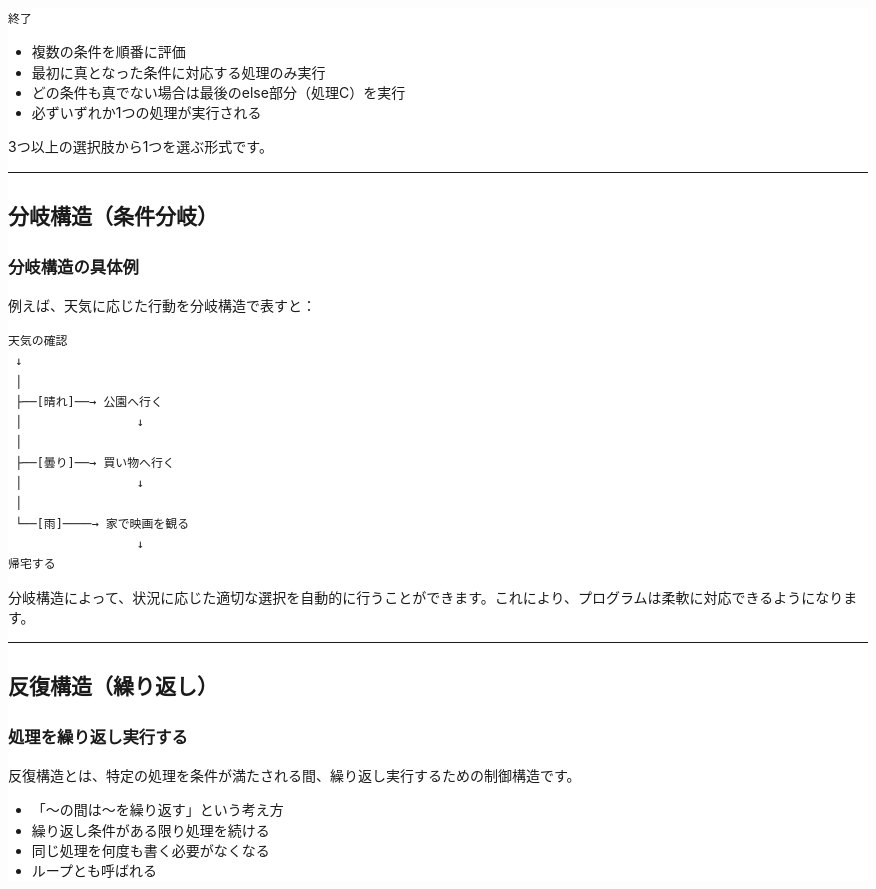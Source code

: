 ```
終了
```

</div>
<div>

- 複数の条件を順番に評価
- 最初に真となった条件に対応する処理のみ実行
- どの条件も真でない場合は最後のelse部分（処理C）を実行
- 必ずいずれか1つの処理が実行される

<div class="tips">
3つ以上の選択肢から1つを選ぶ形式です。
</div>

</div>
</div>

---

## 分岐構造（条件分岐）

### 分岐構造の具体例

例えば、天気に応じた行動を分岐構造で表すと：

```
天気の確認
 ↓
 │
 ├──[晴れ]──→ 公園へ行く
 │                ↓
 │
 ├──[曇り]──→ 買い物へ行く
 │                ↓
 │
 └──[雨]────→ 家で映画を観る
                  ↓
帰宅する
```

<div class="tips">
分岐構造によって、状況に応じた適切な選択を自動的に行うことができます。これにより、プログラムは柔軟に対応できるようになります。
</div>

---

## 反復構造（繰り返し）

### 処理を繰り返し実行する

<span class="importance-high">反復構造とは、特定の処理を条件が満たされる間、繰り返し実行するための制御構造</span>です。

- <span class="importance-medium">「〜の間は〜を繰り返す」</span>という考え方
- 繰り返し条件がある限り処理を続ける
- 同じ処理を何度も書く必要がなくなる
- ループとも呼ばれる
